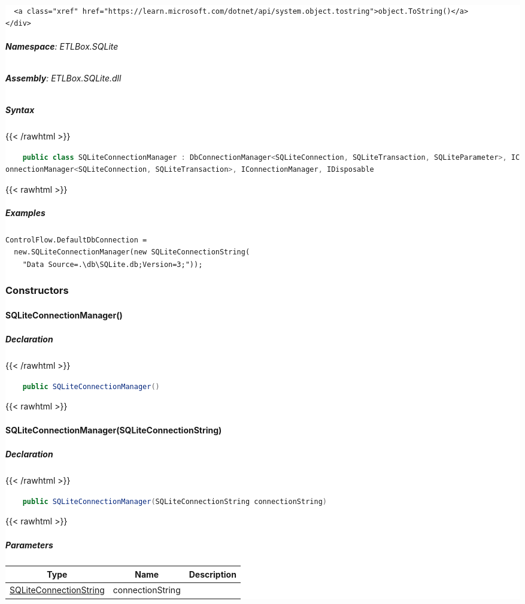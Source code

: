       <a class="xref" href="https://learn.microsoft.com/dotnet/api/system.object.tostring">object.ToString()</a>
    </div>
  </div>
<h6><strong>Namespace</strong>: ETLBox.SQLite</h6>
  <h6><strong>Assembly</strong>: ETLBox.SQLite.dll</h6>
  <h5 id="ETLBox_SQLite_SQLiteConnectionManager_syntax">Syntax</h5>
{{< /rawhtml >}}

```C#
    public class SQLiteConnectionManager : DbConnectionManager<SQLiteConnection, SQLiteTransaction, SQLiteParameter>, IConnectionManager<SQLiteConnection, SQLiteTransaction>, IConnectionManager, IDisposable
```

{{< rawhtml >}}
  <h5 id="ETLBox_SQLite_SQLiteConnectionManager_examples"><strong>Examples</strong></h5>
  <pre><code class="lang-csharp">ControlFlow.DefaultDbConnection =
  new.SQLiteConnectionManager(new SQLiteConnectionString(
    "Data Source=.\db\SQLite.db;Version=3;"));</code></pre>
  <h3 id="constructors">Constructors
</h3>
  <a id="ETLBox_SQLite_SQLiteConnectionManager__ctor_" data-uid="ETLBox.SQLite.SQLiteConnectionManager.#ctor*"></a>
  <h4 id="ETLBox_SQLite_SQLiteConnectionManager__ctor" data-uid="ETLBox.SQLite.SQLiteConnectionManager.#ctor">SQLiteConnectionManager()</h4>
  <div class="markdown level1 summary"></div>
  <div class="markdown level1 conceptual"></div>
  <h5 class="declaration">Declaration</h5>
{{< /rawhtml >}}

```C#
    public SQLiteConnectionManager()
```

{{< rawhtml >}}
  <a id="ETLBox_SQLite_SQLiteConnectionManager__ctor_" data-uid="ETLBox.SQLite.SQLiteConnectionManager.#ctor*"></a>
  <h4 id="ETLBox_SQLite_SQLiteConnectionManager__ctor_ETLBox_SQLite_SQLiteConnectionString_" data-uid="ETLBox.SQLite.SQLiteConnectionManager.#ctor(ETLBox.SQLite.SQLiteConnectionString)">SQLiteConnectionManager(SQLiteConnectionString)</h4>
  <div class="markdown level1 summary"></div>
  <div class="markdown level1 conceptual"></div>
  <h5 class="declaration">Declaration</h5>
{{< /rawhtml >}}

```C#
    public SQLiteConnectionManager(SQLiteConnectionString connectionString)
```

{{< rawhtml >}}
  <h5 class="parameters">Parameters</h5>
  <table class="table table-bordered table-condensed">
    <thead>
      <tr>
        <th>Type</th>
        <th>Name</th>
        <th>Description</th>
      </tr>
    </thead>
    <tbody>
      <tr>
        <td><a class="xref" href="/api/etlbox.sqlite/sqliteconnectionstring">SQLiteConnectionString</a></td>
        <td><span class="parametername">connectionString</span></td>
        <td></td>
      </tr>
